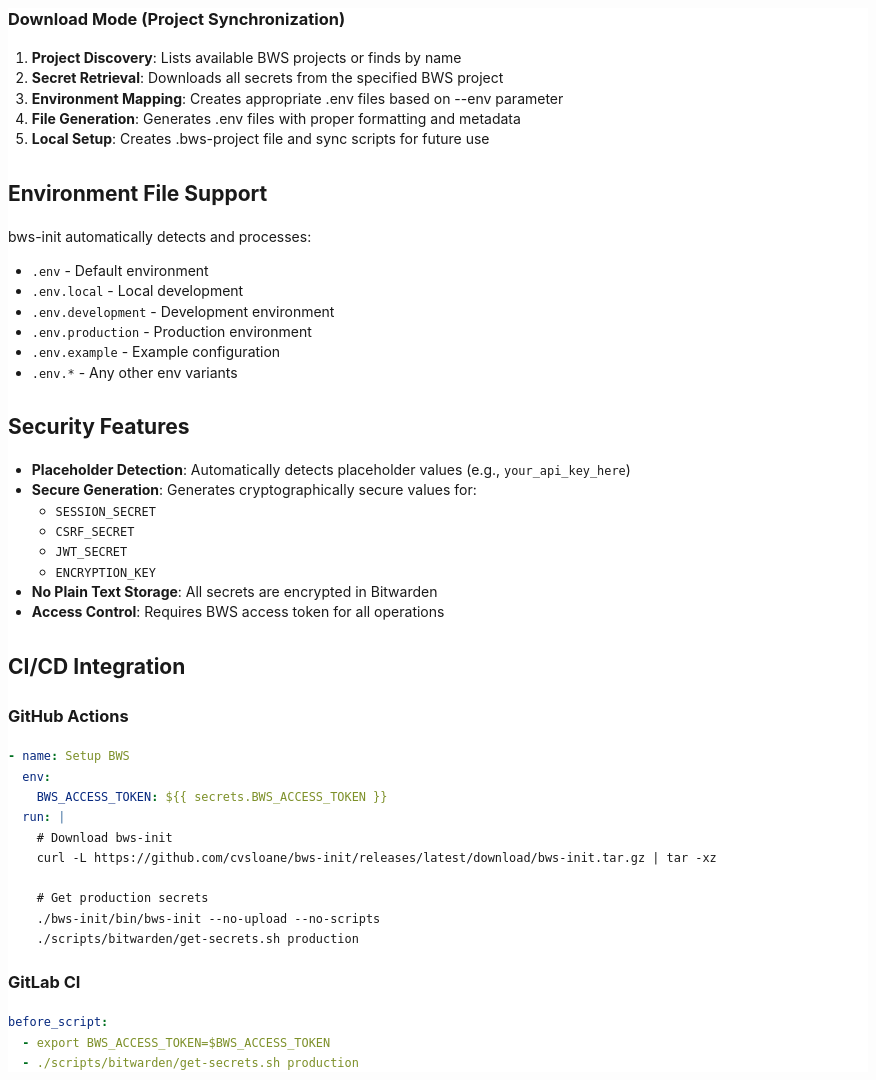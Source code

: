 ### Download Mode (Project Synchronization)
1. **Project Discovery**: Lists available BWS projects or finds by name
2. **Secret Retrieval**: Downloads all secrets from the specified BWS project
3. **Environment Mapping**: Creates appropriate .env files based on --env parameter
4. **File Generation**: Generates .env files with proper formatting and metadata
5. **Local Setup**: Creates .bws-project file and sync scripts for future use

## Environment File Support

bws-init automatically detects and processes:
- `.env` - Default environment
- `.env.local` - Local development
- `.env.development` - Development environment
- `.env.production` - Production environment
- `.env.example` - Example configuration
- `.env.*` - Any other env variants

## Security Features

- **Placeholder Detection**: Automatically detects placeholder values (e.g., `your_api_key_here`)
- **Secure Generation**: Generates cryptographically secure values for:
  - `SESSION_SECRET`
  - `CSRF_SECRET`
  - `JWT_SECRET`
  - `ENCRYPTION_KEY`
- **No Plain Text Storage**: All secrets are encrypted in Bitwarden
- **Access Control**: Requires BWS access token for all operations

## CI/CD Integration

### GitHub Actions
```yaml
- name: Setup BWS
  env:
    BWS_ACCESS_TOKEN: ${{ secrets.BWS_ACCESS_TOKEN }}
  run: |
    # Download bws-init
    curl -L https://github.com/cvsloane/bws-init/releases/latest/download/bws-init.tar.gz | tar -xz
    
    # Get production secrets
    ./bws-init/bin/bws-init --no-upload --no-scripts
    ./scripts/bitwarden/get-secrets.sh production
```

### GitLab CI
```yaml
before_script:
  - export BWS_ACCESS_TOKEN=$BWS_ACCESS_TOKEN
  - ./scripts/bitwarden/get-secrets.sh production
```
